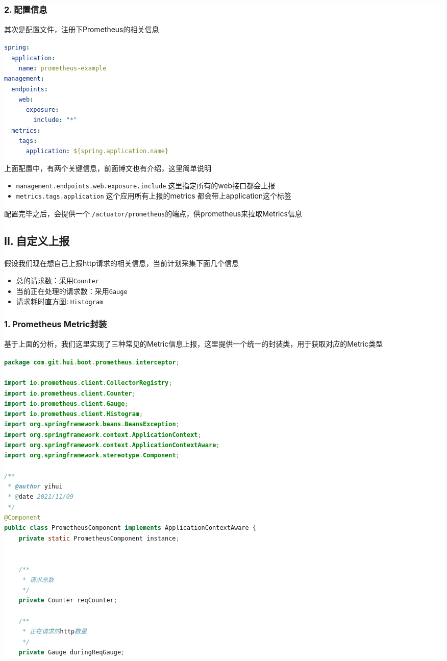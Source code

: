 ### 2. 配置信息

其次是配置文件，注册下Prometheus的相关信息

```yaml
spring:
  application:
    name: prometheus-example
management:
  endpoints:
    web:
      exposure:
        include: "*"
  metrics:
    tags:
      application: ${spring.application.name}
```

上面配置中，有两个关键信息，前面博文也有介绍，这里简单说明

- `management.endpoints.web.exposure.include` 这里指定所有的web接口都会上报
- `metrics.tags.application` 这个应用所有上报的metrics 都会带上application这个标签

配置完毕之后，会提供一个 `/actuator/prometheus`的端点，供prometheus来拉取Metrics信息

## II. 自定义上报

假设我们现在想自己上报http请求的相关信息，当前计划采集下面几个信息

- 总的请求数：采用`Counter`
- 当前正在处理的请求数：采用`Gauge`
- 请求耗时直方图: `Histogram`

### 1. Prometheus Metric封装

基于上面的分析，我们这里实现了三种常见的Metric信息上报，这里提供一个统一的封装类，用于获取对应的Metric类型

```java
package com.git.hui.boot.prometheus.interceptor;

import io.prometheus.client.CollectorRegistry;
import io.prometheus.client.Counter;
import io.prometheus.client.Gauge;
import io.prometheus.client.Histogram;
import org.springframework.beans.BeansException;
import org.springframework.context.ApplicationContext;
import org.springframework.context.ApplicationContextAware;
import org.springframework.stereotype.Component;

/**
 * @author yihui
 * @date 2021/11/09
 */
@Component
public class PrometheusComponent implements ApplicationContextAware {
    private static PrometheusComponent instance;


    /**
     * 请求总数
     */
    private Counter reqCounter;

    /**
     * 正在请求的http数量
     */
    private Gauge duringReqGauge;
```